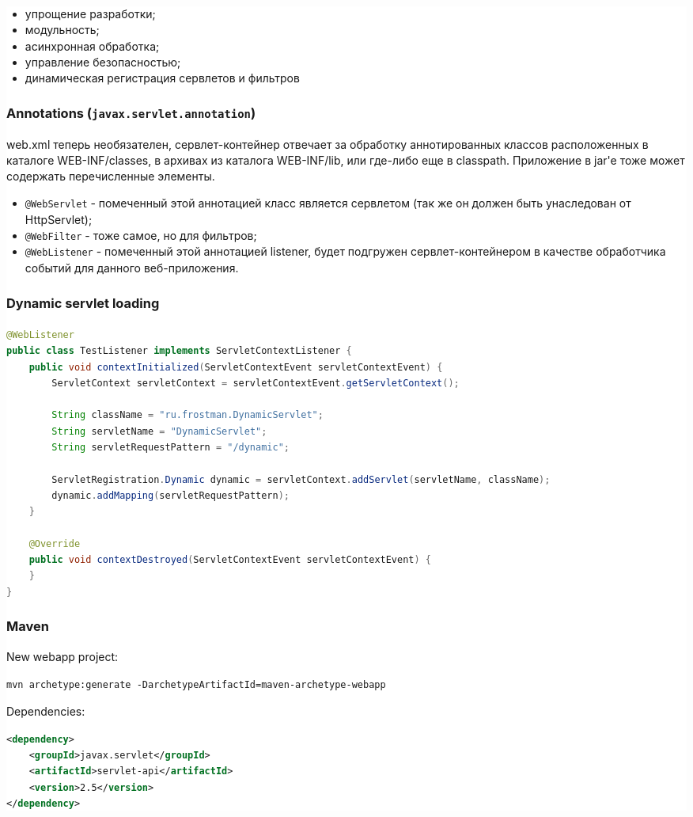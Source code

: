 * упрощение разработки;
* модульность;
* асинхронная обработка;
* управление безопасностью;
* динамическая регистрация сервлетов и фильтров

### Annotations (`javax.servlet.annotation`)

web.xml теперь необязателен, сервлет-контейнер отвечает за обработку аннотированных классов расположенных в каталоге WEB-INF/classes, в архивах из каталога WEB-INF/lib, или где-либо еще в classpath. Приложение в jar'e тоже может содержать перечисленные элементы. 

* `@WebServlet` - помеченный этой аннотацией класс является сервлетом (так же он должен быть унаследован от HttpServlet);
* `@WebFilter` - тоже самое, но для фильтров;
* `@WebListener` - помеченный этой аннотацией listener, будет подгружен сервлет-контейнером в качестве обработчика событий для данного веб-приложения.

### Dynamic servlet loading

```java
@WebListener
public class TestListener implements ServletContextListener {
    public void contextInitialized(ServletContextEvent servletContextEvent) {
        ServletContext servletContext = servletContextEvent.getServletContext();

        String className = "ru.frostman.DynamicServlet";
        String servletName = "DynamicServlet";
        String servletRequestPattern = "/dynamic";

        ServletRegistration.Dynamic dynamic = servletContext.addServlet(servletName, className);
        dynamic.addMapping(servletRequestPattern);
    }

    @Override
    public void contextDestroyed(ServletContextEvent servletContextEvent) {
    }
}
```

### Maven

New webapp project:

```
mvn archetype:generate -DarchetypeArtifactId=maven-archetype-webapp
```


Dependencies:

```xml
<dependency>
    <groupId>javax.servlet</groupId>
    <artifactId>servlet-api</artifactId>
    <version>2.5</version>
</dependency>
```
